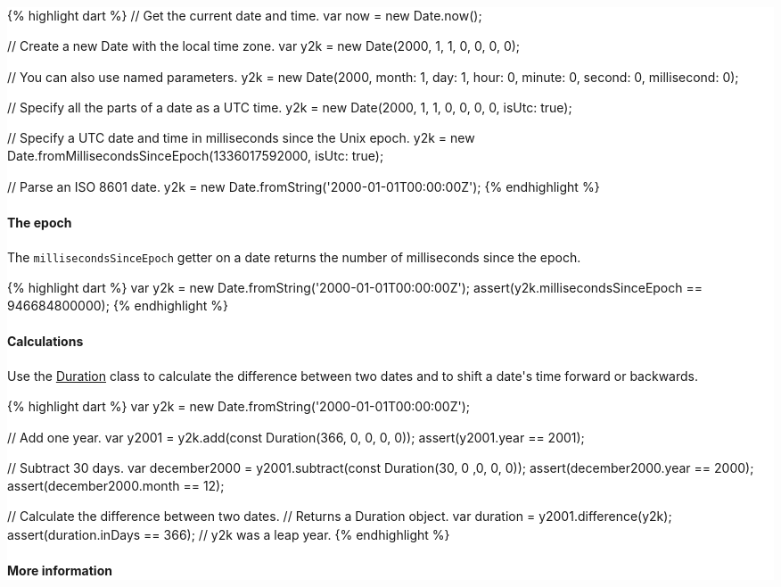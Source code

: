{% highlight dart %}
// Get the current date and time.
var now = new Date.now();

// Create a new Date with the local time zone.
var y2k = new Date(2000, 1, 1, 0, 0, 0, 0);

// You can also use named parameters.
y2k = new Date(2000, month: 1, day: 1, hour: 0, minute: 0, second: 0,
               millisecond: 0);

// Specify all the parts of a date as a UTC time.
y2k = new Date(2000, 1, 1, 0, 0, 0, 0, isUtc: true);

// Specify a UTC date and time in milliseconds since the Unix epoch.
y2k = new Date.fromMillisecondsSinceEpoch(1336017592000, isUtc: true);

// Parse an ISO 8601 date.
y2k = new Date.fromString('2000-01-01T00:00:00Z');
{% endhighlight %}

#### The epoch

The `millisecondsSinceEpoch` getter on a date returns the number
of milliseconds since the epoch.

{% highlight dart %}
var y2k = new Date.fromString('2000-01-01T00:00:00Z');
assert(y2k.millisecondsSinceEpoch == 946684800000);
{% endhighlight %}

#### Calculations

Use the [Duration](http://api.dartlang.org/dart_core/Duration.html) class to
calculate the difference between two dates
and to shift a date's time forward or backwards.

{% highlight dart %}
var y2k = new Date.fromString('2000-01-01T00:00:00Z');

// Add one year.
var y2001 = y2k.add(const Duration(366, 0, 0, 0, 0));
assert(y2001.year == 2001);

// Subtract 30 days.
var december2000 = y2001.subtract(const Duration(30, 0 ,0, 0, 0));
assert(december2000.year == 2000);
assert(december2000.month == 12);

// Calculate the difference between two dates.
// Returns a Duration object.
var duration = y2001.difference(y2k);
assert(duration.inDays == 366); // y2k was a leap year.
{% endhighlight %}

#### More information
